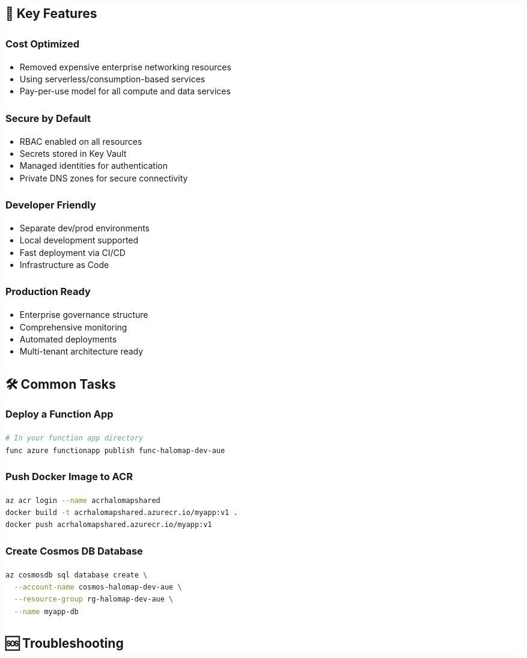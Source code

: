 ## 🎯 Key Features

### Cost Optimized
- Removed expensive enterprise networking resources
- Using serverless/consumption-based services
- Pay-per-use model for all compute and data services

### Secure by Default
- RBAC enabled on all resources
- Secrets stored in Key Vault
- Managed identities for authentication
- Private DNS zones for secure connectivity

### Developer Friendly
- Separate dev/prod environments
- Local development supported
- Fast deployment via CI/CD
- Infrastructure as Code

### Production Ready
- Enterprise governance structure
- Comprehensive monitoring
- Automated deployments
- Multi-tenant architecture ready

## 🛠️ Common Tasks

### Deploy a Function App
```bash
# In your function app directory
func azure functionapp publish func-halomap-dev-aue
```

### Push Docker Image to ACR
```bash
az acr login --name acrhalomapshared
docker build -t acrhalomapshared.azurecr.io/myapp:v1 .
docker push acrhalomapshared.azurecr.io/myapp:v1
```

### Create Cosmos DB Database
```bash
az cosmosdb sql database create \
  --account-name cosmos-halomap-dev-aue \
  --resource-group rg-halomap-dev-aue \
  --name myapp-db
```

## 🆘 Troubleshooting
